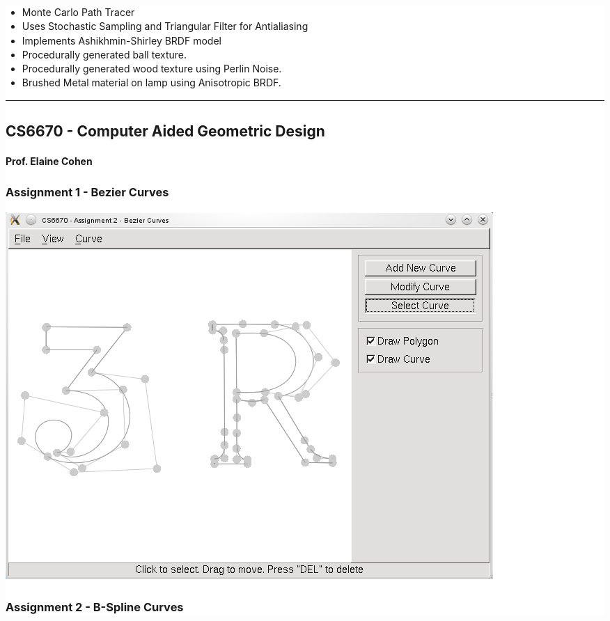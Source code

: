 * Monte Carlo Path Tracer
* Uses Stochastic Sampling and Triangular Filter for Antialiasing
* Implements Ashikhmin-Shirley BRDF model
* Procedurally generated ball texture.
* Procedurally generated wood texture using Perlin Noise.
* Brushed Metal material on lamp using Anisotropic BRDF.

---
## CS6670 - Computer Aided Geometric Design
**Prof. Elaine Cohen**

### Assignment 1 - Bezier Curves

![Assignment 1 Screenshot](images/6670-pr1.png "Bezier")

### Assignment 2 - B-Spline Curves
